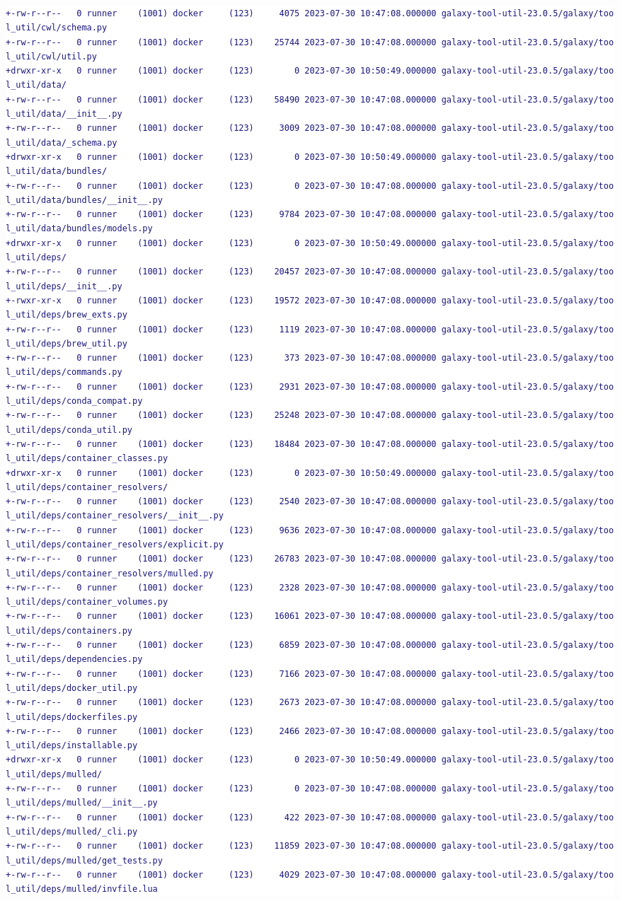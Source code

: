 ```diff
+-rw-r--r--   0 runner    (1001) docker     (123)     4075 2023-07-30 10:47:08.000000 galaxy-tool-util-23.0.5/galaxy/tool_util/cwl/schema.py
+-rw-r--r--   0 runner    (1001) docker     (123)    25744 2023-07-30 10:47:08.000000 galaxy-tool-util-23.0.5/galaxy/tool_util/cwl/util.py
+drwxr-xr-x   0 runner    (1001) docker     (123)        0 2023-07-30 10:50:49.000000 galaxy-tool-util-23.0.5/galaxy/tool_util/data/
+-rw-r--r--   0 runner    (1001) docker     (123)    58490 2023-07-30 10:47:08.000000 galaxy-tool-util-23.0.5/galaxy/tool_util/data/__init__.py
+-rw-r--r--   0 runner    (1001) docker     (123)     3009 2023-07-30 10:47:08.000000 galaxy-tool-util-23.0.5/galaxy/tool_util/data/_schema.py
+drwxr-xr-x   0 runner    (1001) docker     (123)        0 2023-07-30 10:50:49.000000 galaxy-tool-util-23.0.5/galaxy/tool_util/data/bundles/
+-rw-r--r--   0 runner    (1001) docker     (123)        0 2023-07-30 10:47:08.000000 galaxy-tool-util-23.0.5/galaxy/tool_util/data/bundles/__init__.py
+-rw-r--r--   0 runner    (1001) docker     (123)     9784 2023-07-30 10:47:08.000000 galaxy-tool-util-23.0.5/galaxy/tool_util/data/bundles/models.py
+drwxr-xr-x   0 runner    (1001) docker     (123)        0 2023-07-30 10:50:49.000000 galaxy-tool-util-23.0.5/galaxy/tool_util/deps/
+-rw-r--r--   0 runner    (1001) docker     (123)    20457 2023-07-30 10:47:08.000000 galaxy-tool-util-23.0.5/galaxy/tool_util/deps/__init__.py
+-rwxr-xr-x   0 runner    (1001) docker     (123)    19572 2023-07-30 10:47:08.000000 galaxy-tool-util-23.0.5/galaxy/tool_util/deps/brew_exts.py
+-rw-r--r--   0 runner    (1001) docker     (123)     1119 2023-07-30 10:47:08.000000 galaxy-tool-util-23.0.5/galaxy/tool_util/deps/brew_util.py
+-rw-r--r--   0 runner    (1001) docker     (123)      373 2023-07-30 10:47:08.000000 galaxy-tool-util-23.0.5/galaxy/tool_util/deps/commands.py
+-rw-r--r--   0 runner    (1001) docker     (123)     2931 2023-07-30 10:47:08.000000 galaxy-tool-util-23.0.5/galaxy/tool_util/deps/conda_compat.py
+-rw-r--r--   0 runner    (1001) docker     (123)    25248 2023-07-30 10:47:08.000000 galaxy-tool-util-23.0.5/galaxy/tool_util/deps/conda_util.py
+-rw-r--r--   0 runner    (1001) docker     (123)    18484 2023-07-30 10:47:08.000000 galaxy-tool-util-23.0.5/galaxy/tool_util/deps/container_classes.py
+drwxr-xr-x   0 runner    (1001) docker     (123)        0 2023-07-30 10:50:49.000000 galaxy-tool-util-23.0.5/galaxy/tool_util/deps/container_resolvers/
+-rw-r--r--   0 runner    (1001) docker     (123)     2540 2023-07-30 10:47:08.000000 galaxy-tool-util-23.0.5/galaxy/tool_util/deps/container_resolvers/__init__.py
+-rw-r--r--   0 runner    (1001) docker     (123)     9636 2023-07-30 10:47:08.000000 galaxy-tool-util-23.0.5/galaxy/tool_util/deps/container_resolvers/explicit.py
+-rw-r--r--   0 runner    (1001) docker     (123)    26783 2023-07-30 10:47:08.000000 galaxy-tool-util-23.0.5/galaxy/tool_util/deps/container_resolvers/mulled.py
+-rw-r--r--   0 runner    (1001) docker     (123)     2328 2023-07-30 10:47:08.000000 galaxy-tool-util-23.0.5/galaxy/tool_util/deps/container_volumes.py
+-rw-r--r--   0 runner    (1001) docker     (123)    16061 2023-07-30 10:47:08.000000 galaxy-tool-util-23.0.5/galaxy/tool_util/deps/containers.py
+-rw-r--r--   0 runner    (1001) docker     (123)     6859 2023-07-30 10:47:08.000000 galaxy-tool-util-23.0.5/galaxy/tool_util/deps/dependencies.py
+-rw-r--r--   0 runner    (1001) docker     (123)     7166 2023-07-30 10:47:08.000000 galaxy-tool-util-23.0.5/galaxy/tool_util/deps/docker_util.py
+-rw-r--r--   0 runner    (1001) docker     (123)     2673 2023-07-30 10:47:08.000000 galaxy-tool-util-23.0.5/galaxy/tool_util/deps/dockerfiles.py
+-rw-r--r--   0 runner    (1001) docker     (123)     2466 2023-07-30 10:47:08.000000 galaxy-tool-util-23.0.5/galaxy/tool_util/deps/installable.py
+drwxr-xr-x   0 runner    (1001) docker     (123)        0 2023-07-30 10:50:49.000000 galaxy-tool-util-23.0.5/galaxy/tool_util/deps/mulled/
+-rw-r--r--   0 runner    (1001) docker     (123)        0 2023-07-30 10:47:08.000000 galaxy-tool-util-23.0.5/galaxy/tool_util/deps/mulled/__init__.py
+-rw-r--r--   0 runner    (1001) docker     (123)      422 2023-07-30 10:47:08.000000 galaxy-tool-util-23.0.5/galaxy/tool_util/deps/mulled/_cli.py
+-rw-r--r--   0 runner    (1001) docker     (123)    11859 2023-07-30 10:47:08.000000 galaxy-tool-util-23.0.5/galaxy/tool_util/deps/mulled/get_tests.py
+-rw-r--r--   0 runner    (1001) docker     (123)     4029 2023-07-30 10:47:08.000000 galaxy-tool-util-23.0.5/galaxy/tool_util/deps/mulled/invfile.lua
```